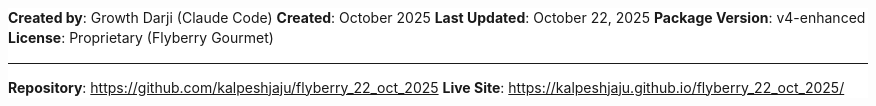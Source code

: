 **Created by**: Growth Darji (Claude Code)
**Created**: October 2025
**Last Updated**: October 22, 2025
**Package Version**: v4-enhanced
**License**: Proprietary (Flyberry Gourmet)

---

**Repository**: https://github.com/kalpeshjaju/flyberry_22_oct_2025
**Live Site**: https://kalpeshjaju.github.io/flyberry_22_oct_2025/
